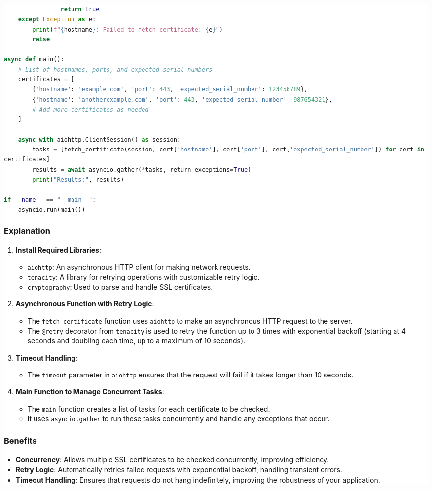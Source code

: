    ```python
                   return True
       except Exception as e:
           print(f"{hostname}: Failed to fetch certificate: {e}")
           raise

   async def main():
       # List of hostnames, ports, and expected serial numbers
       certificates = [
           {'hostname': 'example.com', 'port': 443, 'expected_serial_number': 123456789},
           {'hostname': 'anotherexample.com', 'port': 443, 'expected_serial_number': 987654321},
           # Add more certificates as needed
       ]

       async with aiohttp.ClientSession() as session:
           tasks = [fetch_certificate(session, cert['hostname'], cert['port'], cert['expected_serial_number']) for cert in certificates]
           results = await asyncio.gather(*tasks, return_exceptions=True)
           print("Results:", results)

   if __name__ == "__main__":
       asyncio.run(main())
   ```

### **Explanation**

1. **Install Required Libraries**:
   - `aiohttp`: An asynchronous HTTP client for making network requests.
   - `tenacity`: A library for retrying operations with customizable retry logic.
   - `cryptography`: Used to parse and handle SSL certificates.

2. **Asynchronous Function with Retry Logic**:
   - The `fetch_certificate` function uses `aiohttp` to make an asynchronous HTTP request to the server.
   - The `@retry` decorator from `tenacity` is used to retry the function up to 3 times with exponential backoff (starting at 4 seconds and doubling each time, up to a maximum of 10 seconds).

3. **Timeout Handling**:
   - The `timeout` parameter in `aiohttp` ensures that the request will fail if it takes longer than 10 seconds.

4. **Main Function to Manage Concurrent Tasks**:
   - The `main` function creates a list of tasks for each certificate to be checked.
   - It uses `asyncio.gather` to run these tasks concurrently and handle any exceptions that occur.

### **Benefits**

- **Concurrency**: Allows multiple SSL certificates to be checked concurrently, improving efficiency.
- **Retry Logic**: Automatically retries failed requests with exponential backoff, handling transient errors.
- **Timeout Handling**: Ensures that requests do not hang indefinitely, improving the robustness of your application.
